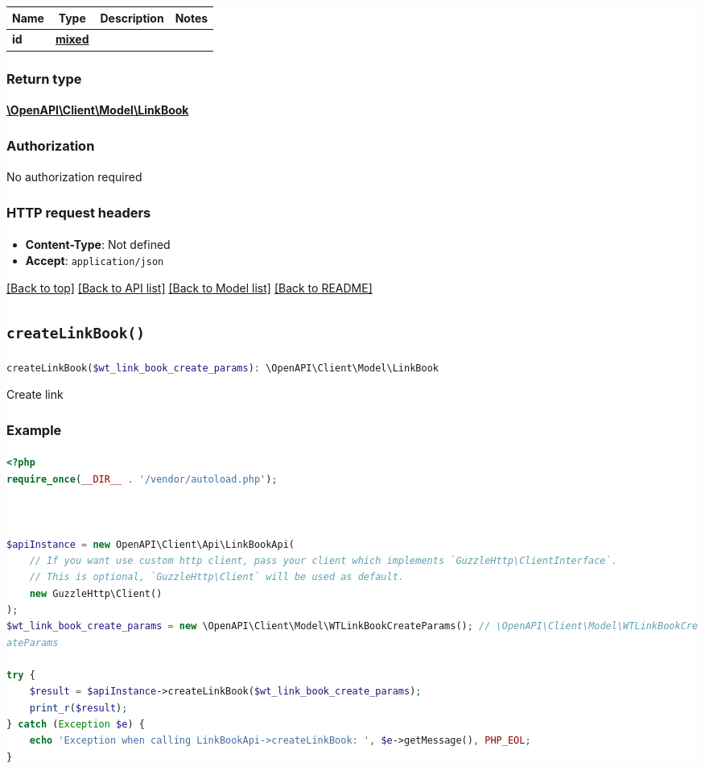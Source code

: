 Name | Type | Description  | Notes
------------- | ------------- | ------------- | -------------
 **id** | [**mixed**](../Model/.md)|  |

### Return type

[**\OpenAPI\Client\Model\LinkBook**](../Model/LinkBook.md)

### Authorization

No authorization required

### HTTP request headers

- **Content-Type**: Not defined
- **Accept**: `application/json`

[[Back to top]](#) [[Back to API list]](../../README.md#endpoints)
[[Back to Model list]](../../README.md#models)
[[Back to README]](../../README.md)

## `createLinkBook()`

```php
createLinkBook($wt_link_book_create_params): \OpenAPI\Client\Model\LinkBook
```

Create link

### Example

```php
<?php
require_once(__DIR__ . '/vendor/autoload.php');



$apiInstance = new OpenAPI\Client\Api\LinkBookApi(
    // If you want use custom http client, pass your client which implements `GuzzleHttp\ClientInterface`.
    // This is optional, `GuzzleHttp\Client` will be used as default.
    new GuzzleHttp\Client()
);
$wt_link_book_create_params = new \OpenAPI\Client\Model\WTLinkBookCreateParams(); // \OpenAPI\Client\Model\WTLinkBookCreateParams

try {
    $result = $apiInstance->createLinkBook($wt_link_book_create_params);
    print_r($result);
} catch (Exception $e) {
    echo 'Exception when calling LinkBookApi->createLinkBook: ', $e->getMessage(), PHP_EOL;
}
```

